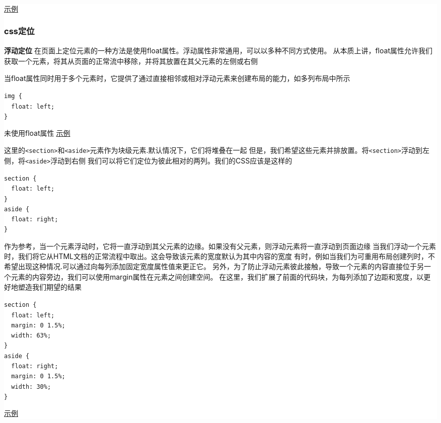 [示例](./Chapter-07-code/example4.html)



### css定位

**浮动定位**
在页面上定位元素的一种方法是使用float属性。浮动属性非常通用，可以以多种不同方式使用。
从本质上讲，float属性允许我们获取一个元素，将其从页面的正常流中移除，并将其放置在其父元素的左侧或右侧



当float属性同时用于多个元素时，它提供了通过直接相邻或相对浮动元素来创建布局的能力，如多列布局中所示

````
img {
  float: left;
}

````
未使用float属性
[示例](./Chapter-07-code/example5.html)

这里的`<section>`和`<aside>`元素作为块级元素.默认情况下，它们将堆叠在一起
但是，我们希望这些元素并排放置。将`<section>`浮动到左侧，将`<aside>`浮动到右侧
我们可以将它们定位为彼此相对的两列。我们的CSS应该是这样的

````
section {
  float: left;
}
aside {
  float: right;
}
````


作为参考，当一个元素浮动时，它将一直浮动到其父元素的边缘。如果没有父元素，则浮动元素将一直浮动到页面边缘
当我们浮动一个元素时，我们将它从HTML文档的正常流程中取出。这会导致该元素的宽度默认为其中内容的宽度
有时，例如当我们为可重用布局创建列时，不希望出现这种情况.可以通过向每列添加固定宽度属性值来更正它。
另外，为了防止浮动元素彼此接触，导致一个元素的内容直接位于另一个元素的内容旁边，我们可以使用margin属性在元素之间创建空间。
在这里，我们扩展了前面的代码块，为每列添加了边距和宽度，以更好地塑造我们期望的结果
````
section {
  float: left;
  margin: 0 1.5%;
  width: 63%;
}
aside {
  float: right;
  margin: 0 1.5%;
  width: 30%;
}

````

[示例](./Chapter-07-code/example6.html)
